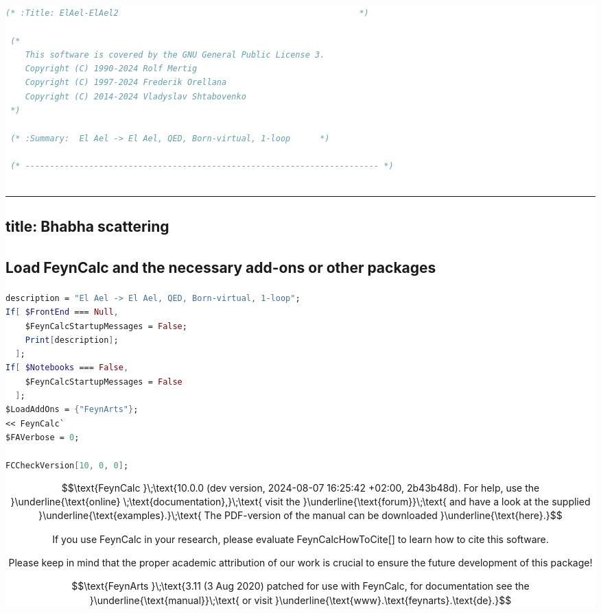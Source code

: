 ```mathematica
(* :Title: ElAel-ElAel2													*)
  
 (*
 	This software is covered by the GNU General Public License 3.
 	Copyright (C) 1990-2024 Rolf Mertig
 	Copyright (C) 1997-2024 Frederik Orellana
 	Copyright (C) 2014-2024 Vladyslav Shtabovenko
 *) 
  
 (* :Summary:  El Ael -> El Ael, QED, Born-virtual, 1-loop		*) 
  
 (* ------------------------------------------------------------------------ *) 
 
```

---
title: Bhabha scattering
---


## Load FeynCalc and the necessary add-ons or other packages

```mathematica
description = "El Ael -> El Ael, QED, Born-virtual, 1-loop";
If[ $FrontEnd === Null, 
  	$FeynCalcStartupMessages = False; 
  	Print[description]; 
  ];
If[ $Notebooks === False, 
  	$FeynCalcStartupMessages = False 
  ];
$LoadAddOns = {"FeynArts"};
<< FeynCalc`
$FAVerbose = 0; 
 
FCCheckVersion[10, 0, 0];
```

$$\text{FeynCalc }\;\text{10.0.0 (dev version, 2024-08-07 16:25:42 +02:00, 2b43b48d). For help, use the }\underline{\text{online} \;\text{documentation},}\;\text{ visit the }\underline{\text{forum}}\;\text{ and have a look at the supplied }\underline{\text{examples}.}\;\text{ The PDF-version of the manual can be downloaded }\underline{\text{here}.}$$

$$\text{If you use FeynCalc in your research, please evaluate FeynCalcHowToCite[] to learn how to cite this software.}$$

$$\text{Please keep in mind that the proper academic attribution of our work is crucial to ensure the future development of this package!}$$

$$\text{FeynArts }\;\text{3.11 (3 Aug 2020) patched for use with FeynCalc, for documentation see the }\underline{\text{manual}}\;\text{ or visit }\underline{\text{www}.\text{feynarts}.\text{de}.}$$
